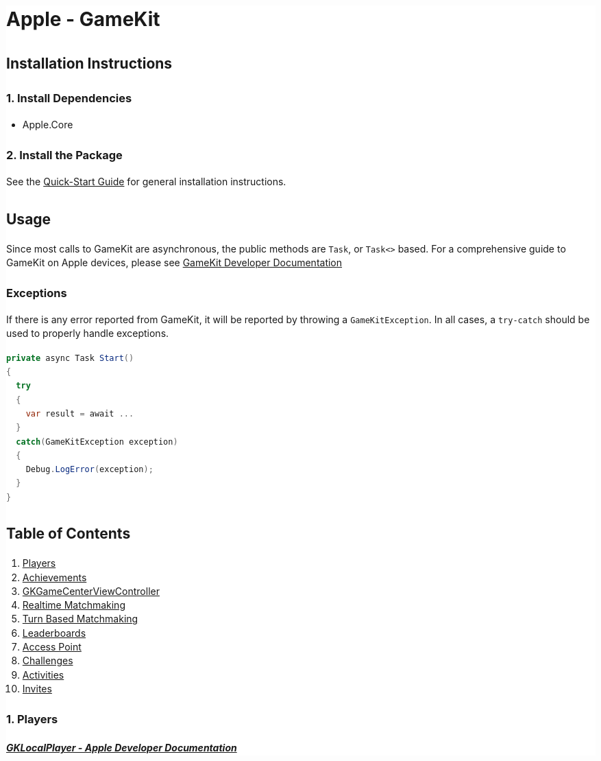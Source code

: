 # Apple - GameKit

## Installation Instructions

### 1. Install Dependencies
* Apple.Core

### 2. Install the Package
See the [Quick-Start Guide](../../../../../../Documentation/Quickstart.md) for general installation instructions.

## Usage
Since most calls to GameKit are asynchronous, the public methods are `Task`, or `Task<>` based. For a comprehensive guide to GameKit on Apple devices, please see [GameKit Developer Documentation](https://developer.apple.com/documentation/gamekit/)

### Exceptions
If there is any error reported from GameKit, it will be reported by throwing a `GameKitException`. In all cases, a `try-catch` should be used to properly handle exceptions.

```C#
private async Task Start()
{
  try
  {
    var result = await ...
  }
  catch(GameKitException exception)
  {
    Debug.LogError(exception);
  }
}
```

## Table of Contents
1. [Players](#1-players)
2. [Achievements](#2-achievements)
3. [GKGameCenterViewController](#3-ui-dialogs)
4. [Realtime Matchmaking](#4-realtimematchmaking)
5. [Turn Based Matchmaking](#5-turnbasedmatchmaking)
6. [Leaderboards](#6-leaderboards)
7. [Access Point](#7-accesspoint)
8. [Challenges](#8-challenges)
9. [Activities](#9-activities)
10. [Invites](#10-invites)

### 1. Players
##### [GKLocalPlayer - Apple Developer Documentation](https://developer.apple.com/documentation/gamekit/gklocalplayer)
